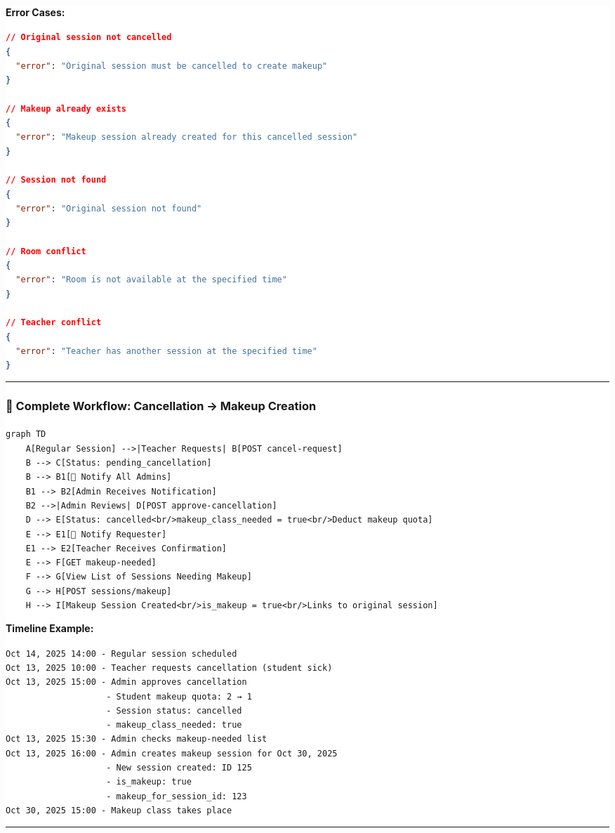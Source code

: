 **Error Cases:**
```json
// Original session not cancelled
{
  "error": "Original session must be cancelled to create makeup"
}

// Makeup already exists
{
  "error": "Makeup session already created for this cancelled session"
}

// Session not found
{
  "error": "Original session not found"
}

// Room conflict
{
  "error": "Room is not available at the specified time"
}

// Teacher conflict
{
  "error": "Teacher has another session at the specified time"
}
```

---

### 🔄 Complete Workflow: Cancellation → Makeup Creation

```mermaid
graph TD
    A[Regular Session] -->|Teacher Requests| B[POST cancel-request]
    B --> C[Status: pending_cancellation]
    B --> B1[🔔 Notify All Admins]
    B1 --> B2[Admin Receives Notification]
    B2 -->|Admin Reviews| D[POST approve-cancellation]
    D --> E[Status: cancelled<br/>makeup_class_needed = true<br/>Deduct makeup quota]
    E --> E1[🔔 Notify Requester]
    E1 --> E2[Teacher Receives Confirmation]
    E --> F[GET makeup-needed]
    F --> G[View List of Sessions Needing Makeup]
    G --> H[POST sessions/makeup]
    H --> I[Makeup Session Created<br/>is_makeup = true<br/>Links to original session]
```

**Timeline Example:**
```
Oct 14, 2025 14:00 - Regular session scheduled
Oct 13, 2025 10:00 - Teacher requests cancellation (student sick)
Oct 13, 2025 15:00 - Admin approves cancellation
                    - Student makeup quota: 2 → 1
                    - Session status: cancelled
                    - makeup_class_needed: true
Oct 13, 2025 15:30 - Admin checks makeup-needed list
Oct 13, 2025 16:00 - Admin creates makeup session for Oct 30, 2025
                    - New session created: ID 125
                    - is_makeup: true
                    - makeup_for_session_id: 123
Oct 30, 2025 15:00 - Makeup class takes place
```

---